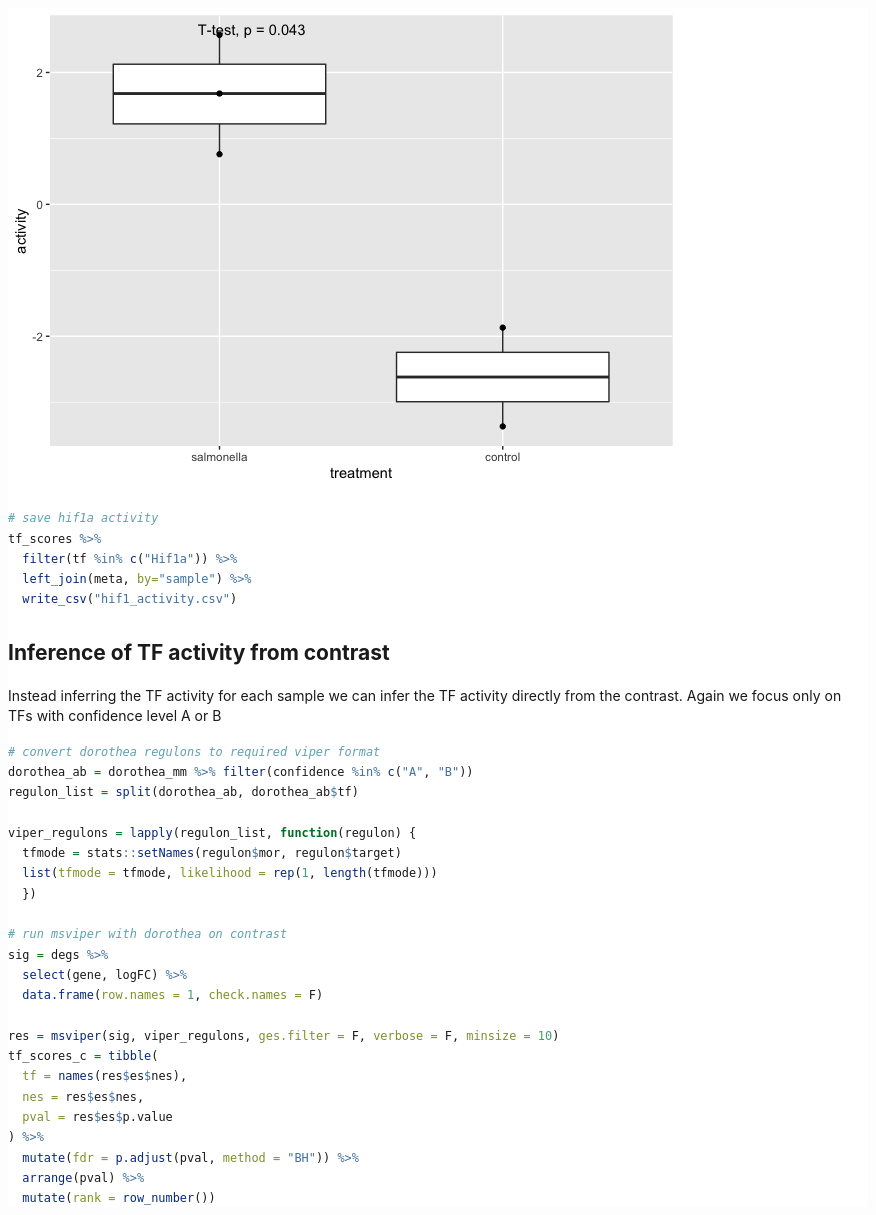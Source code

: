 ![](hif1a_salmonella_notebook_files/figure-gfm/sample-wise%20tf%20activities-1.png)

``` r
# save hif1a activity
tf_scores %>%
  filter(tf %in% c("Hif1a")) %>%
  left_join(meta, by="sample") %>%
  write_csv("hif1_activity.csv")
```

## Inference of TF activity from contrast

Instead inferring the TF activity for each sample we can infer the TF
activity directly from the contrast. Again we focus only on TFs with
confidence level A or B

``` r
# convert dorothea regulons to required viper format
dorothea_ab = dorothea_mm %>% filter(confidence %in% c("A", "B"))
regulon_list = split(dorothea_ab, dorothea_ab$tf)

viper_regulons = lapply(regulon_list, function(regulon) {
  tfmode = stats::setNames(regulon$mor, regulon$target)
  list(tfmode = tfmode, likelihood = rep(1, length(tfmode)))
  })
  
# run msviper with dorothea on contrast
sig = degs %>%
  select(gene, logFC) %>%
  data.frame(row.names = 1, check.names = F)

res = msviper(sig, viper_regulons, ges.filter = F, verbose = F, minsize = 10)
tf_scores_c = tibble(
  tf = names(res$es$nes),
  nes = res$es$nes,
  pval = res$es$p.value
) %>%
  mutate(fdr = p.adjust(pval, method = "BH")) %>%
  arrange(pval) %>%
  mutate(rank = row_number())
```